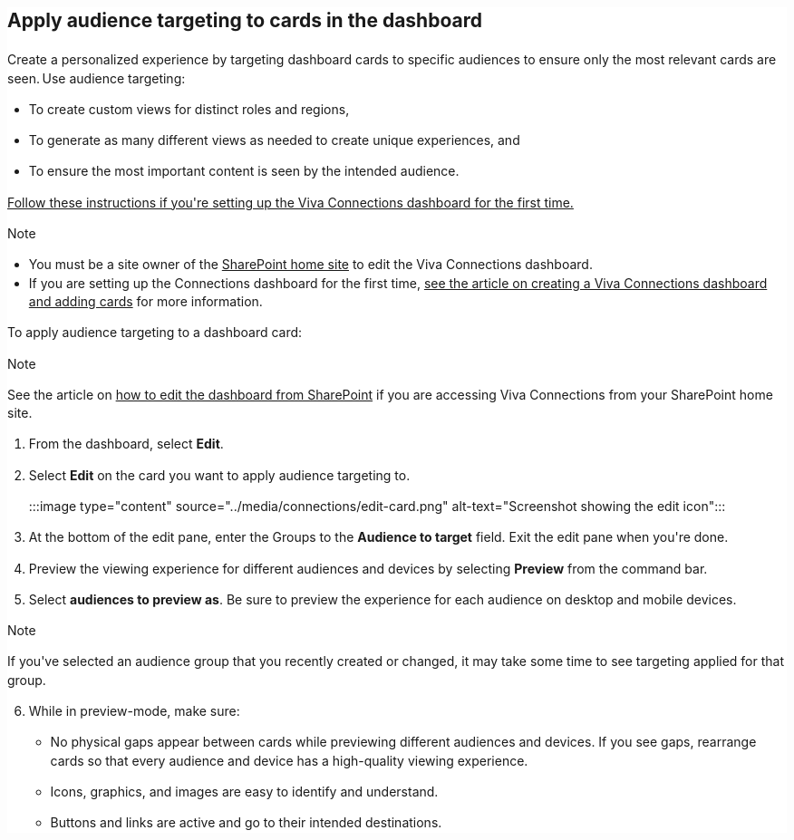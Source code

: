 ## Apply audience targeting to cards in the dashboard

Create a personalized experience by targeting dashboard cards to specific audiences to ensure only the most relevant cards are seen. Use audience targeting:

- To create custom views for distinct roles and regions,

- To generate as many different views as needed to create unique experiences, and

- To ensure the most important content is seen by the intended audience.

 [Follow these instructions if you're setting up the Viva Connections dashboard for the first time.](create-dashboard.md)

> [!NOTE]
>
> - You must be a site owner of the [SharePoint home site](/viva/connections/home-site-plan#what-is-a-sharepoint-home-site) to edit the Viva Connections dashboard.
> - If you are setting up the Connections dashboard for the first time, [see the article on creating a Viva Connections dashboard and adding cards](/viva/connections/create-dashboard) for more information.

To apply audience targeting to a dashboard card:

> [!NOTE]
>
> See the article on [how to edit the dashboard from SharePoint](/viva/connections/create-dashboard#how-to-edit-the-dashboard-from-sharepoint-when-you-have-a-home-site) if you are accessing Viva Connections from your SharePoint home site.

1. From the dashboard, select **Edit**.

2. Select **Edit** on the card you want to apply audience targeting to.

    :::image type="content" source="../media/connections/edit-card.png" alt-text="Screenshot showing the edit icon":::

3. At the bottom of the edit pane, enter the Groups to the **Audience to target** field. Exit the edit pane when you're done.

4. Preview the viewing experience for different audiences and devices by selecting **Preview** from the command bar.

5. Select **audiences to preview as**. Be sure to preview the experience for each audience on desktop and mobile devices.

> [!NOTE]
>
> If you've selected an audience group that you recently created or changed, it may take some time to see targeting applied for that group.

6. While in preview-mode, make sure:

    - No physical gaps appear between cards while previewing different audiences and devices. If you see gaps, rearrange cards so that every audience and device has a high-quality viewing experience.

    - Icons, graphics, and images are easy to identify and understand.

    - Buttons and links are active and go to their intended destinations.

